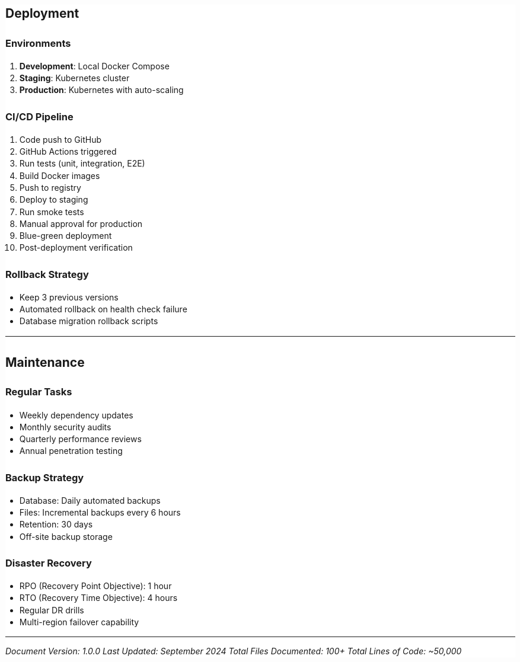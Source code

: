 
## Deployment

### Environments
1. **Development**: Local Docker Compose
2. **Staging**: Kubernetes cluster
3. **Production**: Kubernetes with auto-scaling

### CI/CD Pipeline
1. Code push to GitHub
2. GitHub Actions triggered
3. Run tests (unit, integration, E2E)
4. Build Docker images
5. Push to registry
6. Deploy to staging
7. Run smoke tests
8. Manual approval for production
9. Blue-green deployment
10. Post-deployment verification

### Rollback Strategy
- Keep 3 previous versions
- Automated rollback on health check failure
- Database migration rollback scripts

---

## Maintenance

### Regular Tasks
- Weekly dependency updates
- Monthly security audits
- Quarterly performance reviews
- Annual penetration testing

### Backup Strategy
- Database: Daily automated backups
- Files: Incremental backups every 6 hours
- Retention: 30 days
- Off-site backup storage

### Disaster Recovery
- RPO (Recovery Point Objective): 1 hour
- RTO (Recovery Time Objective): 4 hours
- Regular DR drills
- Multi-region failover capability

---

*Document Version: 1.0.0*
*Last Updated: September 2024*
*Total Files Documented: 100+*
*Total Lines of Code: ~50,000*